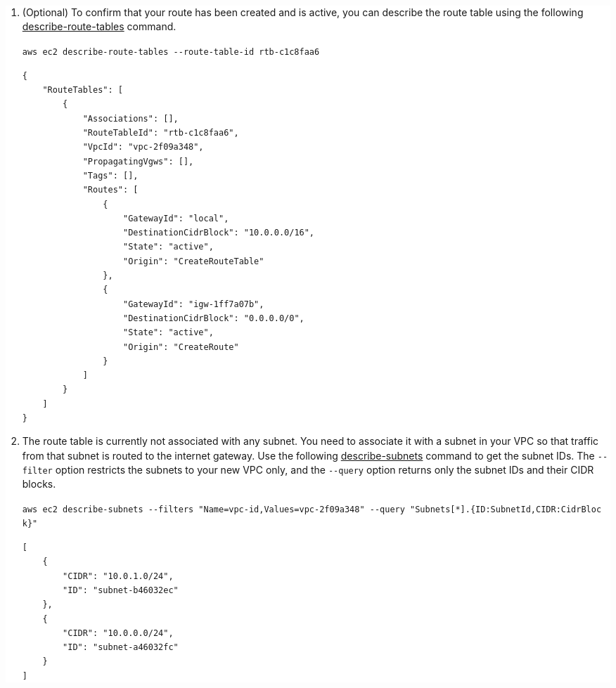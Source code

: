 1. \(Optional\) To confirm that your route has been created and is active, you can describe the route table using the following [describe\-route\-tables](https://docs.aws.amazon.com/cli/latest/reference/ec2/describe-route-tables.html) command\.

   ```
   aws ec2 describe-route-tables --route-table-id rtb-c1c8faa6
   ```

   ```
   {
       "RouteTables": [
           {
               "Associations": [], 
               "RouteTableId": "rtb-c1c8faa6", 
               "VpcId": "vpc-2f09a348", 
               "PropagatingVgws": [], 
               "Tags": [], 
               "Routes": [
                   {
                       "GatewayId": "local", 
                       "DestinationCidrBlock": "10.0.0.0/16", 
                       "State": "active", 
                       "Origin": "CreateRouteTable"
                   }, 
                   {
                       "GatewayId": "igw-1ff7a07b", 
                       "DestinationCidrBlock": "0.0.0.0/0", 
                       "State": "active", 
                       "Origin": "CreateRoute"
                   }
               ]
           }
       ]
   }
   ```

1. The route table is currently not associated with any subnet\. You need to associate it with a subnet in your VPC so that traffic from that subnet is routed to the internet gateway\. Use the following [describe\-subnets](https://docs.aws.amazon.com/cli/latest/reference/ec2/describe-subnets.html) command to get the subnet IDs\. The `--filter` option restricts the subnets to your new VPC only, and the `--query` option returns only the subnet IDs and their CIDR blocks\.

   ```
   aws ec2 describe-subnets --filters "Name=vpc-id,Values=vpc-2f09a348" --query "Subnets[*].{ID:SubnetId,CIDR:CidrBlock}"
   ```

   ```
   [
       {
           "CIDR": "10.0.1.0/24", 
           "ID": "subnet-b46032ec"
       }, 
       {
           "CIDR": "10.0.0.0/24", 
           "ID": "subnet-a46032fc"
       }
   ]
   ```
